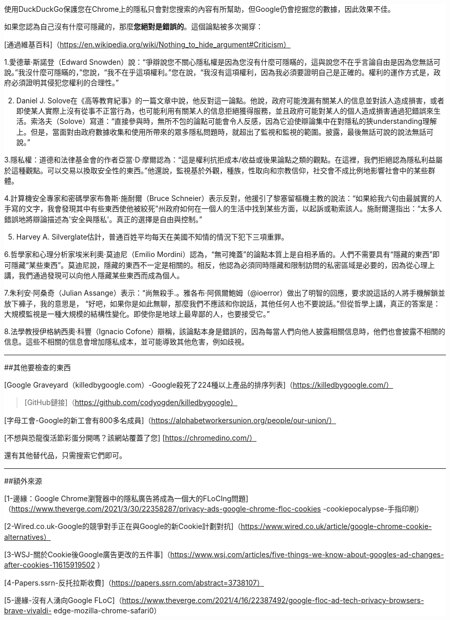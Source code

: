 使用DuckDuckGo保護您在Chrome上的隱私只會對您搜索的內容有所幫助，但Google仍會挖掘您的數據，因此效果不佳。

如果您認為自己沒有什麼可隱藏的，那麼**您絕對是錯誤的**。這個論點被多次揭穿：

[通過維基百科]（https://en.wikipedia.org/wiki/Nothing_to_hide_argument#Criticism）

1.愛德華·斯諾登（Edward Snowden）說：“爭辯說您不關心隱私權是因為您沒有什麼可隱瞞的，這與說您不在乎言論自由是因為您無話可說。”我沒什麼可隱瞞的，”您說，“我不在乎這項權利。”您在說，“我沒有這項權利，因為我必須要證明自己是正確的。權利的運作方式是，政府必須證明其侵犯您權利的合理性。”

2. Daniel J. Solove在《高等教育紀事》的一篇文章中說，他反對這一論點。他說，政府可能洩漏有關某人的信息並對該人造成損害，或者即使某人實際上沒有從事不正當行為，也可能利用有關某人的信息拒絕獲得服務，並且政府可能對某人的個人造成損害通過犯錯誤來生活。索洛夫（Solove）寫道：“直接參與時，無所不包的論點可能會令人反感，因為它迫使辯論集中在對隱私的狹understanding理解上。但是，當面對由政府數據收集和使用所帶來的眾多隱私問題時，就超出了監視和監視的範圍。披露，最後無話可說的說法無話可說。”

3.隱私權：道德和法律基金會的作者亞當·D·摩爾認為：“這是權利抗拒成本/收益或後果論點之類的觀點。在這裡，我們拒絕認為隱私利益屬於這種觀點。可以交易以換取安全性的東西。”他還說，監視基於外觀，種族，性取向和宗教信仰，社交會不成比例地影響社會中的某些群體。

4.計算機安全專家和密碼學家布魯斯·施耐爾（Bruce Schneier）表示反對，他援引了黎塞留樞機主教的說法：“如果給我六句由最誠實的人手寫的文字，我會發現其中有些東西使他被絞死”州政府如何在一個人的生活中找到某些方面，以起訴或勒索該人。施耐爾還指出：“太多人錯誤地將辯論描述為'安全與隱私'。真正的選擇是自由與控制。”

5. Harvey A. Silverglate估計，普通百姓平均每天在美國不知情的情況下犯下三項重罪。

6.哲學家和心理分析家埃米利奧·莫迪尼（Emilio Mordini）認為，“無可掩蓋”的論點本質上是自相矛盾的。人們不需要具有“隱藏的東西”即可隱藏“某些東西”。莫迪尼說，隱藏的東西不一定是相關的。相反，他認為必須同時隱藏和限制訪問的私密區域是必要的，因為從心理上講，我們通過發現可以向他人隱藏某些東西而成為個人。

7.朱利安·阿桑奇（Julian Assange）表示：“尚無殺手.。雅各布·阿佩爾鮑姆（@ioerror）做出了明智的回應，要求說這話的人將手機解鎖並放下褲子，我的意思是， “好吧，如果你是如此無聊，那麼我們不應該和你說話，其他任何人也不要說話。”但從哲學上講，真正的答案是：大規模監視是一種大規模的結構性變化。即使你是地球上最卑鄙的人，也要接受它。”

8.法學教授伊格納西奧·科豐（Ignacio Cofone）辯稱，該論點本身是錯誤的，因為每當人們向他人披露相關信息時，他們也會披露不相關的信息。這些不相關的信息會增加隱私成本，並可能導致其他危害，例如歧視。

***

##其他要檢查的東西

[Google Graveyard（killedbygoogle.com）-Google殺死了224種以上產品的排序列表]（https://killedbygoogle.com/）

> [GitHub鏈接]（https://github.com/codyogden/killedbygoogle）

[字母工會-Google的新工會有800多名成員]（https://alphabetworkersunion.org/people/our-union/）

[不想與恐龍復活節彩蛋分開嗎？該網站覆蓋了您] [https://chromedino.com/）

還有其他替代品，只需搜索它們即可。

***

##額外來源

[1-邊緣：Google Chrome瀏覽器中的隱私廣告將成為一個大的FLoCIng問題]（https://www.theverge.com/2021/3/30/22358287/privacy-ads-google-chrome-floc-cookies -cookiepocalypse-手指印刷）

[2-Wired.co.uk-Google的競爭對手正在與Google的新Cookie計劃對抗]（https://www.wired.co.uk/article/google-chrome-cookie-alternatives）

[3-WSJ-關於Cookie後Google廣告更改的五件事]（https://www.wsj.com/articles/five-things-we-know-about-googles-ad-changes-after-cookies-11615919502 ）

[4-Papers.ssrn-反托拉斯收費]（https://papers.ssrn.com/abstract=3738107）

[5-邊緣-沒有人湧向Google FLoC]（https://www.theverge.com/2021/4/16/22387492/google-floc-ad-tech-privacy-browsers-brave-vivaldi- edge-mozilla-chrome-safari0）
